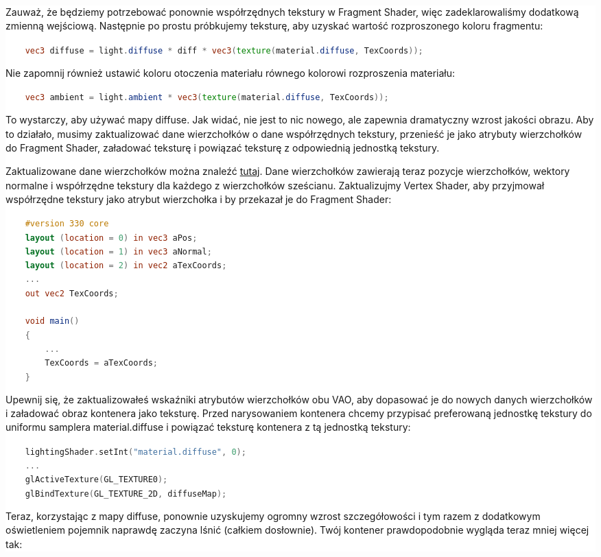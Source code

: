 Zauważ, że będziemy potrzebować ponownie współrzędnych tekstury w Fragment Shader, więc zadeklarowaliśmy dodatkową zmienną wejściową. Następnie po prostu próbkujemy teksturę, aby uzyskać wartość rozproszonego koloru fragmentu:

```glsl
    vec3 diffuse = light.diffuse * diff * vec3(texture(material.diffuse, TexCoords));  
```

Nie zapomnij również ustawić koloru otoczenia materiału równego kolorowi rozproszenia materiału:

```glsl
    vec3 ambient = light.ambient * vec3(texture(material.diffuse, TexCoords));
```

To wystarczy, aby używać mapy diffuse. Jak widać, nie jest to nic nowego, ale zapewnia dramatyczny wzrost jakości obrazu. Aby to działało, musimy zaktualizować dane wierzchołków o dane współrzędnych tekstury, przenieść je jako atrybuty wierzchołków do Fragment Shader, załadować teksturę i powiązać teksturę z odpowiednią jednostką tekstury.

Zaktualizowane dane wierzchołków można znaleźć [tutaj](https://learnopengl.com/code_viewer.php?code=lighting/vertex_data_textures). Dane wierzchołków zawierają teraz pozycje wierzchołków, wektory normalne i współrzędne tekstury dla każdego z wierzchołków sześcianu. Zaktualizujmy Vertex Shader, aby przyjmował współrzędne tekstury jako atrybut wierzchołka i by przekazał je do Fragment Shader:

```glsl
    #version 330 core
    layout (location = 0) in vec3 aPos;
    layout (location = 1) in vec3 aNormal;
    layout (location = 2) in vec2 aTexCoords;
    ...
    out vec2 TexCoords;

    void main()
    {
        ...
        TexCoords = aTexCoords;
    }  
```

Upewnij się, że zaktualizowałeś wskaźniki atrybutów wierzchołków obu VAO, aby dopasować je do nowych danych wierzchołków i załadować obraz kontenera jako teksturę. Przed narysowaniem kontenera chcemy przypisać preferowaną jednostkę tekstury do uniformu samplera <span class="var">material.diffuse</span> i powiązać teksturę kontenera z tą jednostką tekstury:

```cpp
    lightingShader.setInt("material.diffuse", 0);
    ...
    glActiveTexture(GL_TEXTURE0);
    glBindTexture(GL_TEXTURE_2D, diffuseMap);
```

Teraz, korzystając z mapy diffuse, ponownie uzyskujemy ogromny wzrost szczegółowości i tym razem z dodatkowym oświetleniem pojemnik naprawdę zaczyna lśnić (całkiem dosłownie). Twój kontener prawdopodobnie wygląda teraz mniej więcej tak:
